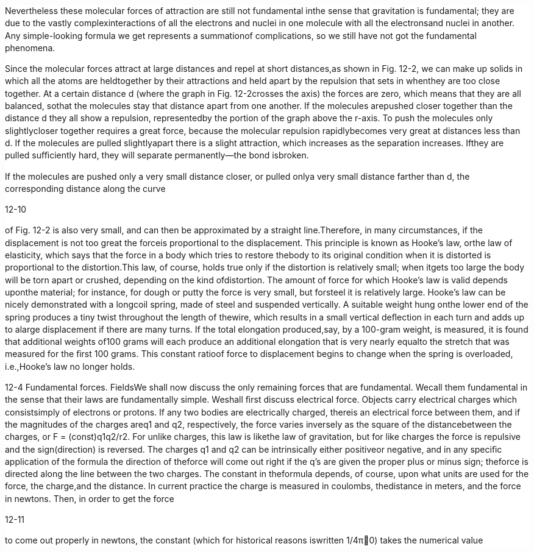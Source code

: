 Nevertheless these molecular forces of attraction are still not fundamental inthe sense that gravitation is fundamental; they are due to the vastly complexinteractions of all the electrons and nuclei in one molecule with all the electronsand nuclei in another. Any simple-looking formula we get represents a summationof complications, so we still have not got the fundamental phenomena.

Since the molecular forces attract at large distances and repel at short distances,as shown in Fig. 12-2, we can make up solids in which all the atoms are heldtogether by their attractions and held apart by the repulsion that sets in whenthey are too close together. At a certain distance d (where the graph in Fig. 12-2crosses the axis) the forces are zero, which means that they are all balanced, sothat the molecules stay that distance apart from one another. If the molecules arepushed closer together than the distance d they all show a repulsion, representedby the portion of the graph above the r-axis. To push the molecules only slightlycloser together requires a great force, because the molecular repulsion rapidlybecomes very great at distances less than d. If the molecules are pulled slightlyapart there is a slight attraction, which increases as the separation increases. Ifthey are pulled suﬃciently hard, they will separate permanently—the bond isbroken.

If the molecules are pushed only a very small distance closer, or pulled onlya very small distance farther than d, the corresponding distance along the curve

12-10

of Fig. 12-2 is also very small, and can then be approximated by a straight line.Therefore, in many circumstances, if the displacement is not too great the forceis proportional to the displacement. This principle is known as Hooke’s law, orthe law of elasticity, which says that the force in a body which tries to restore thebody to its original condition when it is distorted is proportional to the distortion.This law, of course, holds true only if the distortion is relatively small; when itgets too large the body will be torn apart or crushed, depending on the kind ofdistortion. The amount of force for which Hooke’s law is valid depends uponthe material; for instance, for dough or putty the force is very small, but forsteel it is relatively large. Hooke’s law can be nicely demonstrated with a longcoil spring, made of steel and suspended vertically. A suitable weight hung onthe lower end of the spring produces a tiny twist throughout the length of thewire, which results in a small vertical deﬂection in each turn and adds up to alarge displacement if there are many turns. If the total elongation produced,say, by a 100-gram weight, is measured, it is found that additional weights of100 grams will each produce an additional elongation that is very nearly equalto the stretch that was measured for the ﬁrst 100 grams. This constant ratioof force to displacement begins to change when the spring is overloaded, i.e.,Hooke’s law no longer holds.

12-4 Fundamental forces. FieldsWe shall now discuss the only remaining forces that are fundamental. Wecall them fundamental in the sense that their laws are fundamentally simple. Weshall ﬁrst discuss electrical force. Objects carry electrical charges which consistsimply of electrons or protons. If any two bodies are electrically charged, thereis an electrical force between them, and if the magnitudes of the charges areq1 and q2, respectively, the force varies inversely as the square of the distancebetween the charges, or F = (const)q1q2/r2. For unlike charges, this law is likethe law of gravitation, but for like charges the force is repulsive and the sign(direction) is reversed. The charges q1 and q2 can be intrinsically either positiveor negative, and in any speciﬁc application of the formula the direction of theforce will come out right if the q’s are given the proper plus or minus sign; theforce is directed along the line between the two charges. The constant in theformula depends, of course, upon what units are used for the force, the charge,and the distance. In current practice the charge is measured in coulombs, thedistance in meters, and the force in newtons. Then, in order to get the force

12-11

to come out properly in newtons, the constant (which for historical reasons iswritten 1/4π0) takes the numerical value
